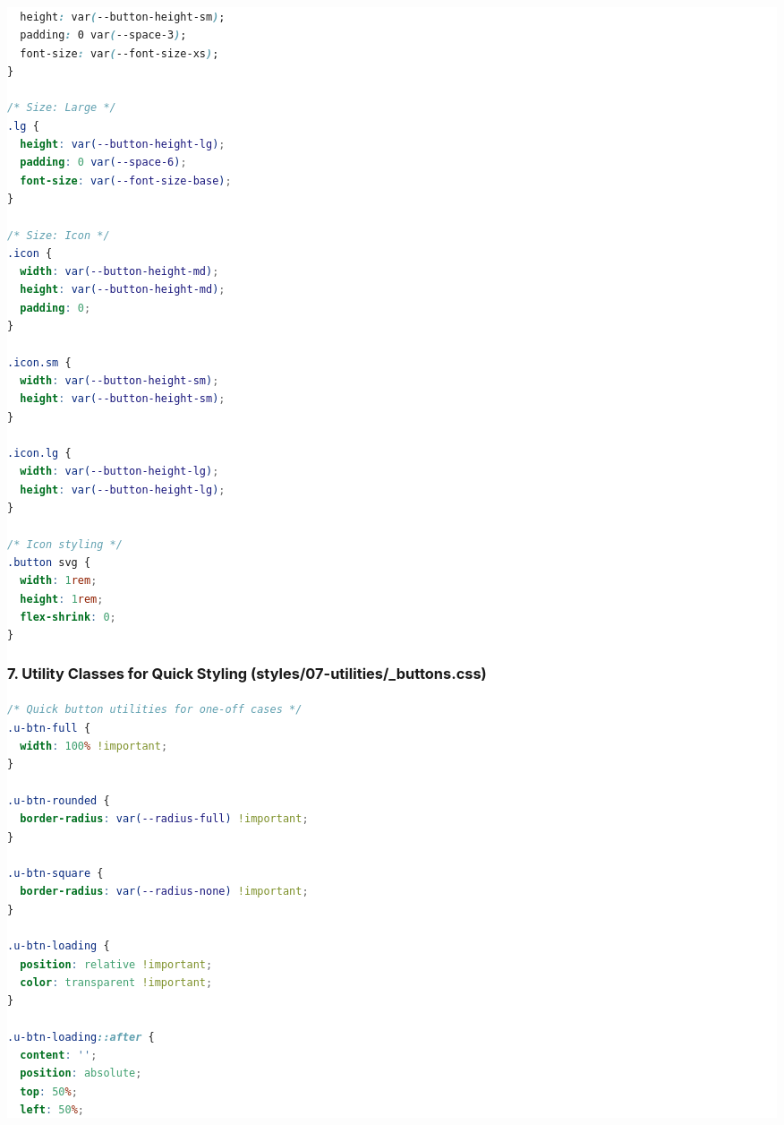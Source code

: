```css
  height: var(--button-height-sm);
  padding: 0 var(--space-3);
  font-size: var(--font-size-xs);
}

/* Size: Large */
.lg {
  height: var(--button-height-lg);
  padding: 0 var(--space-6);
  font-size: var(--font-size-base);
}

/* Size: Icon */
.icon {
  width: var(--button-height-md);
  height: var(--button-height-md);
  padding: 0;
}

.icon.sm {
  width: var(--button-height-sm);
  height: var(--button-height-sm);
}

.icon.lg {
  width: var(--button-height-lg);
  height: var(--button-height-lg);
}

/* Icon styling */
.button svg {
  width: 1rem;
  height: 1rem;
  flex-shrink: 0;
}
```

### 7. Utility Classes for Quick Styling (styles/07-utilities/_buttons.css)
```css
/* Quick button utilities for one-off cases */
.u-btn-full {
  width: 100% !important;
}

.u-btn-rounded {
  border-radius: var(--radius-full) !important;
}

.u-btn-square {
  border-radius: var(--radius-none) !important;
}

.u-btn-loading {
  position: relative !important;
  color: transparent !important;
}

.u-btn-loading::after {
  content: '';
  position: absolute;
  top: 50%;
  left: 50%;
```